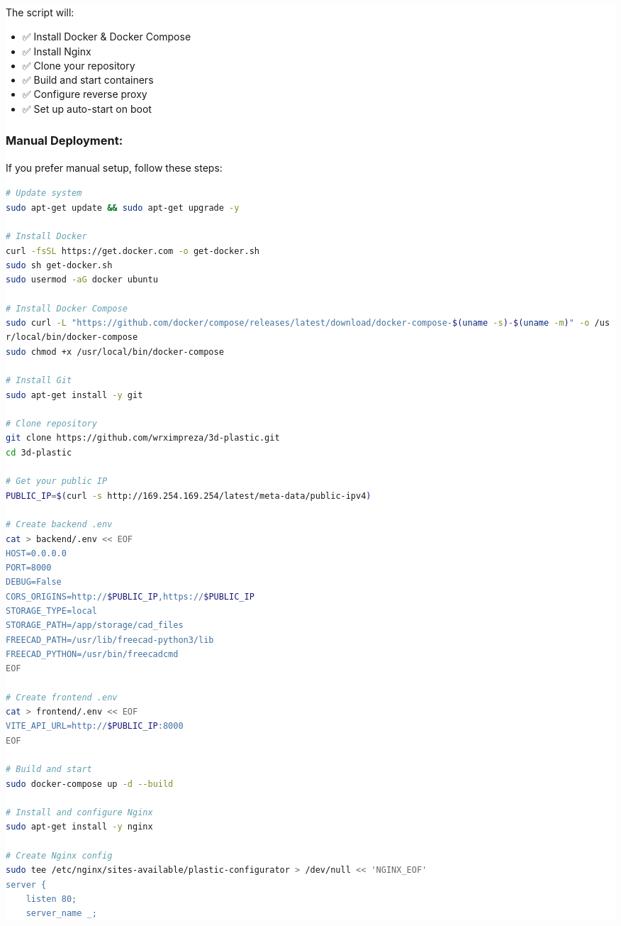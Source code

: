 The script will:
- ✅ Install Docker & Docker Compose
- ✅ Install Nginx
- ✅ Clone your repository
- ✅ Build and start containers
- ✅ Configure reverse proxy
- ✅ Set up auto-start on boot

### Manual Deployment:

If you prefer manual setup, follow these steps:

```bash
# Update system
sudo apt-get update && sudo apt-get upgrade -y

# Install Docker
curl -fsSL https://get.docker.com -o get-docker.sh
sudo sh get-docker.sh
sudo usermod -aG docker ubuntu

# Install Docker Compose
sudo curl -L "https://github.com/docker/compose/releases/latest/download/docker-compose-$(uname -s)-$(uname -m)" -o /usr/local/bin/docker-compose
sudo chmod +x /usr/local/bin/docker-compose

# Install Git
sudo apt-get install -y git

# Clone repository
git clone https://github.com/wrximpreza/3d-plastic.git
cd 3d-plastic

# Get your public IP
PUBLIC_IP=$(curl -s http://169.254.169.254/latest/meta-data/public-ipv4)

# Create backend .env
cat > backend/.env << EOF
HOST=0.0.0.0
PORT=8000
DEBUG=False
CORS_ORIGINS=http://$PUBLIC_IP,https://$PUBLIC_IP
STORAGE_TYPE=local
STORAGE_PATH=/app/storage/cad_files
FREECAD_PATH=/usr/lib/freecad-python3/lib
FREECAD_PYTHON=/usr/bin/freecadcmd
EOF

# Create frontend .env
cat > frontend/.env << EOF
VITE_API_URL=http://$PUBLIC_IP:8000
EOF

# Build and start
sudo docker-compose up -d --build

# Install and configure Nginx
sudo apt-get install -y nginx

# Create Nginx config
sudo tee /etc/nginx/sites-available/plastic-configurator > /dev/null << 'NGINX_EOF'
server {
    listen 80;
    server_name _;
```